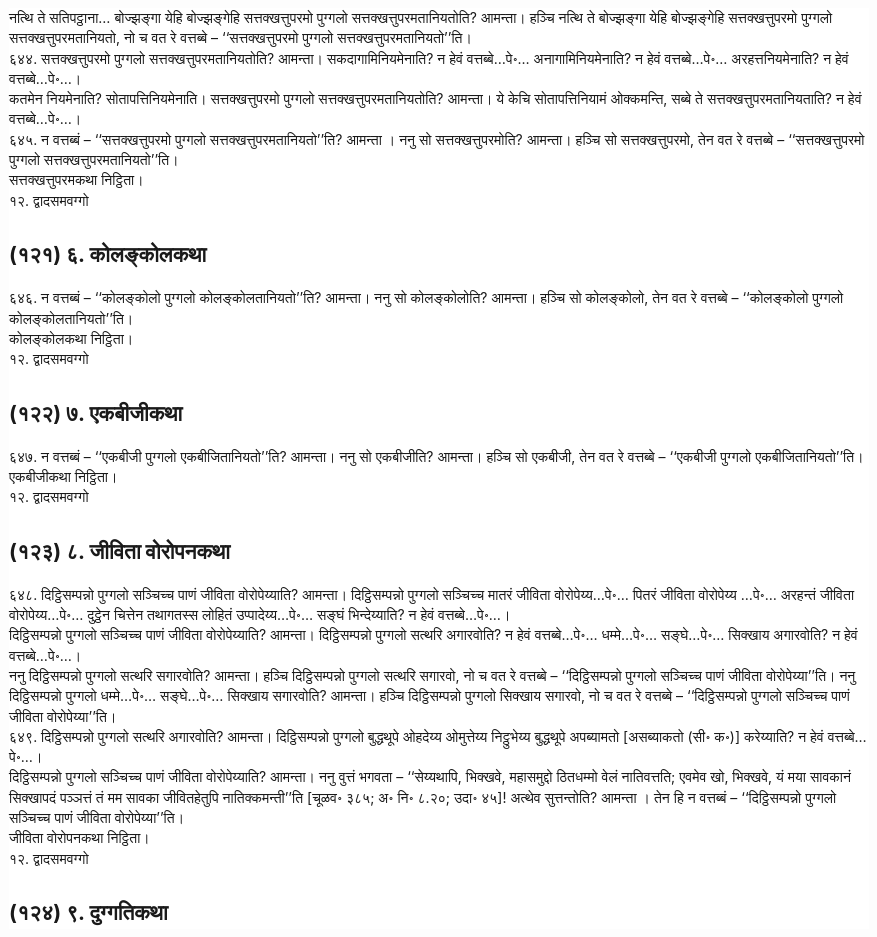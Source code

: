 नत्थि ते सतिपट्ठाना… बोज्झङ्गा येहि बोज्झङ्गेहि सत्तक्खत्तुपरमो पुग्गलो सत्तक्खत्तुपरमतानियतोति? आमन्ता। हञ्चि नत्थि ते बोज्झङ्गा येहि बोज्झङ्गेहि सत्तक्खत्तुपरमो पुग्गलो सत्तक्खत्तुपरमतानियतो, नो च वत रे वत्तब्बे – ‘‘सत्तक्खत्तुपरमो पुग्गलो सत्तक्खत्तुपरमतानियतो’’ति।  
६४४. सत्तक्खत्तुपरमो पुग्गलो सत्तक्खत्तुपरमतानियतोति? आमन्ता। सकदागामिनियमेनाति? न हेवं वत्तब्बे…पे॰… अनागामिनियमेनाति? न हेवं वत्तब्बे…पे॰… अरहत्तनियमेनाति? न हेवं वत्तब्बे…पे॰…।  
कतमेन नियमेनाति? सोतापत्तिनियमेनाति। सत्तक्खत्तुपरमो पुग्गलो सत्तक्खत्तुपरमतानियतोति? आमन्ता। ये केचि सोतापत्तिनियामं ओक्कमन्ति, सब्बे ते सत्तक्खत्तुपरमतानियताति? न हेवं वत्तब्बे…पे॰…।  
६४५. न वत्तब्बं – ‘‘सत्तक्खत्तुपरमो पुग्गलो सत्तक्खत्तुपरमतानियतो’’ति? आमन्ता । ननु सो सत्तक्खत्तुपरमोति? आमन्ता। हञ्चि सो सत्तक्खत्तुपरमो, तेन वत रे वत्तब्बे – ‘‘सत्तक्खत्तुपरमो पुग्गलो सत्तक्खत्तुपरमतानियतो’’ति।  
सत्तक्खत्तुपरमकथा निट्ठिता।  
१२. द्वादसमवग्गो  


## (१२१) ६. कोलङ्कोलकथा

६४६. न वत्तब्बं – ‘‘कोलङ्कोलो पुग्गलो कोलङ्कोलतानियतो’’ति? आमन्ता। ननु सो कोलङ्कोलोति? आमन्ता। हञ्चि सो कोलङ्कोलो, तेन वत रे वत्तब्बे – ‘‘कोलङ्कोलो पुग्गलो कोलङ्कोलतानियतो’’ति।  
कोलङ्कोलकथा निट्ठिता।  
१२. द्वादसमवग्गो  


## (१२२) ७. एकबीजीकथा

६४७. न वत्तब्बं – ‘‘एकबीजी पुग्गलो एकबीजितानियतो’’ति? आमन्ता। ननु सो एकबीजीति? आमन्ता। हञ्चि सो एकबीजी, तेन वत रे वत्तब्बे – ‘‘एकबीजी पुग्गलो एकबीजितानियतो’’ति।  
एकबीजीकथा निट्ठिता।  
१२. द्वादसमवग्गो  


## (१२३) ८. जीविता वोरोपनकथा

६४८. दिट्ठिसम्पन्नो पुग्गलो सञ्चिच्च पाणं जीविता वोरोपेय्याति? आमन्ता। दिट्ठिसम्पन्नो पुग्गलो सञ्चिच्च मातरं जीविता वोरोपेय्य…पे॰… पितरं जीविता वोरोपेय्य …पे॰… अरहन्तं जीविता वोरोपेय्य…पे॰… दुट्ठेन चित्तेन तथागतस्स लोहितं उप्पादेय्य…पे॰… सङ्घं भिन्देय्याति? न हेवं वत्तब्बे…पे॰…।  
दिट्ठिसम्पन्नो पुग्गलो सञ्चिच्च पाणं जीविता वोरोपेय्याति? आमन्ता। दिट्ठिसम्पन्नो पुग्गलो सत्थरि अगारवोति? न हेवं वत्तब्बे…पे॰… धम्मे…पे॰… सङ्घे…पे॰… सिक्खाय अगारवोति? न हेवं वत्तब्बे…पे॰…।  
ननु दिट्ठिसम्पन्नो पुग्गलो सत्थरि सगारवोति? आमन्ता। हञ्चि दिट्ठिसम्पन्नो पुग्गलो सत्थरि सगारवो, नो च वत रे वत्तब्बे – ‘‘दिट्ठिसम्पन्नो पुग्गलो सञ्चिच्च पाणं जीविता वोरोपेय्या’’ति। ननु दिट्ठिसम्पन्नो पुग्गलो धम्मे…पे॰… सङ्घे…पे॰… सिक्खाय सगारवोति? आमन्ता। हञ्चि दिट्ठिसम्पन्नो पुग्गलो सिक्खाय सगारवो, नो च वत रे वत्तब्बे – ‘‘दिट्ठिसम्पन्नो पुग्गलो सञ्चिच्च पाणं जीविता वोरोपेय्या’’ति।  
६४९. दिट्ठिसम्पन्नो पुग्गलो सत्थरि अगारवोति? आमन्ता। दिट्ठिसम्पन्नो पुग्गलो बुद्धथूपे ओहदेय्य ओमुत्तेय्य निट्ठुभेय्य बुद्धथूपे अपब्यामतो [असब्याकतो (सी॰ क॰)] करेय्याति? न हेवं वत्तब्बे…पे॰…।  
दिट्ठिसम्पन्नो पुग्गलो सञ्चिच्च पाणं जीविता वोरोपेय्याति? आमन्ता। ननु वुत्तं भगवता – ‘‘सेय्यथापि, भिक्खवे, महासमुद्दो ठितधम्मो वेलं नातिवत्तति; एवमेव खो, भिक्खवे, यं मया सावकानं सिक्खापदं पञ्ञत्तं तं मम सावका जीवितहेतुपि नातिक्कमन्ती’’ति [चूळव॰ ३८५; अ॰ नि॰ ८.२०; उदा॰ ४५]! अत्थेव सुत्तन्तोति? आमन्ता । तेन हि न वत्तब्बं – ‘‘दिट्ठिसम्पन्नो पुग्गलो सञ्चिच्च पाणं जीविता वोरोपेय्या’’ति।  
जीविता वोरोपनकथा निट्ठिता।  
१२. द्वादसमवग्गो  


## (१२४) ९. दुग्गतिकथा
